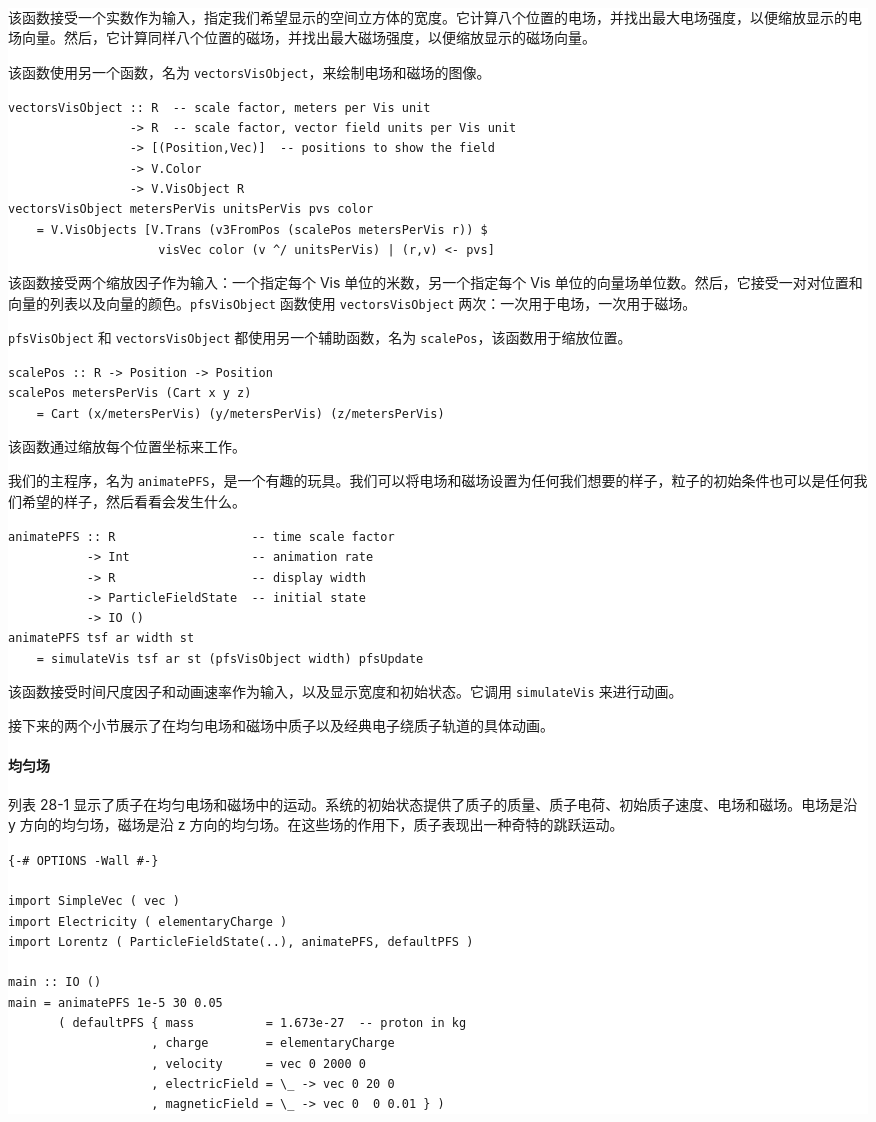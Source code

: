该函数接受一个实数作为输入，指定我们希望显示的空间立方体的宽度。它计算八个位置的电场，并找出最大电场强度，以便缩放显示的电场向量。然后，它计算同样八个位置的磁场，并找出最大磁场强度，以便缩放显示的磁场向量。

该函数使用另一个函数，名为 `vectorsVisObject`，来绘制电场和磁场的图像。

```
vectorsVisObject :: R  -- scale factor, meters per Vis unit
                 -> R  -- scale factor, vector field units per Vis unit
                 -> [(Position,Vec)]  -- positions to show the field
                 -> V.Color
                 -> V.VisObject R
vectorsVisObject metersPerVis unitsPerVis pvs color
    = V.VisObjects [V.Trans (v3FromPos (scalePos metersPerVis r)) $
                     visVec color (v ^/ unitsPerVis) | (r,v) <- pvs]
```

该函数接受两个缩放因子作为输入：一个指定每个 Vis 单位的米数，另一个指定每个 Vis 单位的向量场单位数。然后，它接受一对对位置和向量的列表以及向量的颜色。`pfsVisObject` 函数使用 `vectorsVisObject` 两次：一次用于电场，一次用于磁场。

`pfsVisObject` 和 `vectorsVisObject` 都使用另一个辅助函数，名为 `scalePos`，该函数用于缩放位置。

```
scalePos :: R -> Position -> Position
scalePos metersPerVis (Cart x y z)
    = Cart (x/metersPerVis) (y/metersPerVis) (z/metersPerVis)
```

该函数通过缩放每个位置坐标来工作。

我们的主程序，名为 `animatePFS`，是一个有趣的玩具。我们可以将电场和磁场设置为任何我们想要的样子，粒子的初始条件也可以是任何我们希望的样子，然后看看会发生什么。

```
animatePFS :: R                   -- time scale factor
           -> Int                 -- animation rate
           -> R                   -- display width
           -> ParticleFieldState  -- initial state
           -> IO ()
animatePFS tsf ar width st
    = simulateVis tsf ar st (pfsVisObject width) pfsUpdate
```

该函数接受时间尺度因子和动画速率作为输入，以及显示宽度和初始状态。它调用 `simulateVis` 来进行动画。

接下来的两个小节展示了在均匀电场和磁场中质子以及经典电子绕质子轨道的具体动画。

#### 均匀场

列表 28-1 显示了质子在均匀电场和磁场中的运动。系统的初始状态提供了质子的质量、质子电荷、初始质子速度、电场和磁场。电场是沿 y 方向的均匀场，磁场是沿 z 方向的均匀场。在这些场的作用下，质子表现出一种奇特的跳跃运动。

```
{-# OPTIONS -Wall #-}

import SimpleVec ( vec )
import Electricity ( elementaryCharge )
import Lorentz ( ParticleFieldState(..), animatePFS, defaultPFS )

main :: IO ()
main = animatePFS 1e-5 30 0.05
       ( defaultPFS { mass          = 1.673e-27  -- proton in kg
                    , charge        = elementaryCharge
                    , velocity      = vec 0 2000 0
                    , electricField = \_ -> vec 0 20 0
                    , magneticField = \_ -> vec 0  0 0.01 } )
```
